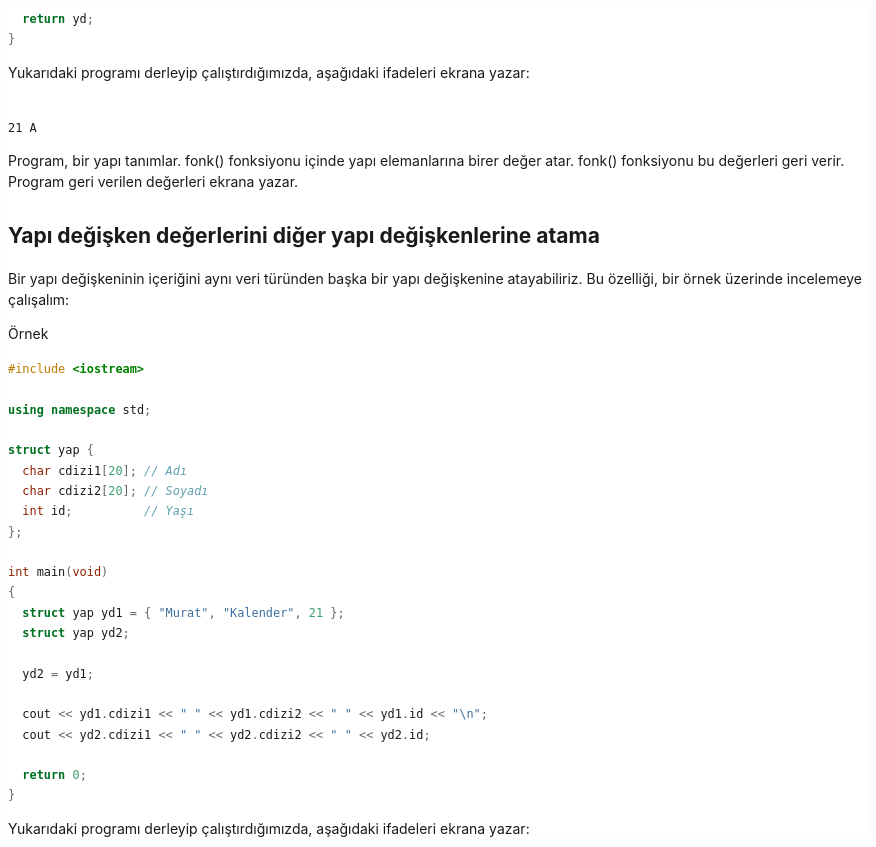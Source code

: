 ```c++
  return yd;
}


```

Yukarıdaki programı derleyip çalıştırdığımızda, aşağıdaki ifadeleri ekrana yazar:

```

21 A

```

Program, bir yapı tanımlar. fonk() fonksiyonu içinde yapı elemanlarına birer değer atar. fonk() fonksiyonu bu değerleri geri verir. Program geri verilen değerleri ekrana yazar.

## Yapı değişken değerlerini diğer yapı değişkenlerine atama

Bir yapı değişkeninin içeriğini aynı veri türünden başka bir yapı değişkenine atayabiliriz. Bu özelliği, bir örnek üzerinde incelemeye çalışalım:

Örnek

```c++
#include <iostream>

using namespace std;

struct yap {
  char cdizi1[20]; // Adı
  char cdizi2[20]; // Soyadı
  int id;          // Yaşı
};

int main(void)
{
  struct yap yd1 = { "Murat", "Kalender", 21 };
  struct yap yd2;

  yd2 = yd1;

  cout << yd1.cdizi1 << " " << yd1.cdizi2 << " " << yd1.id << "\n";
  cout << yd2.cdizi1 << " " << yd2.cdizi2 << " " << yd2.id;

  return 0;
}


```

Yukarıdaki programı derleyip çalıştırdığımızda, aşağıdaki ifadeleri ekrana yazar:
